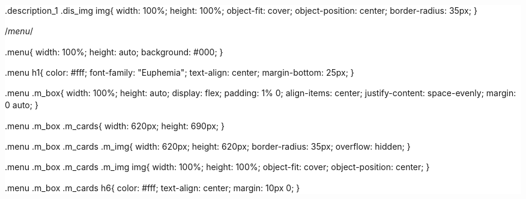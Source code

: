 .description_1 .dis_img img{
    width: 100%;
    height: 100%;
    object-fit: cover;
    object-position: center;
    border-radius: 35px;
}

/*menu*/

.menu{
    width: 100%;
    height: auto;
    background: #000;
}

.menu h1{
    color: #fff;
    font-family: "Euphemia";
    text-align: center;
    margin-bottom: 25px;
}

.menu .m_box{
    width: 100%;
    height: auto;
    display: flex;
    padding: 1% 0;
    align-items: center;
    justify-content: space-evenly;
    margin: 0 auto;
}

.menu .m_box .m_cards{
    width: 620px;
    height: 690px;
}

.menu .m_box .m_cards .m_img{
    width: 620px;
    height: 620px;
    border-radius: 35px;
    overflow: hidden;
}

.menu .m_box .m_cards .m_img img{
    width: 100%;
    height: 100%;
    object-fit: cover;
    object-position: center;
}

.menu .m_box .m_cards h6{
    color: #fff;
    text-align: center;
    margin: 10px 0;
}
